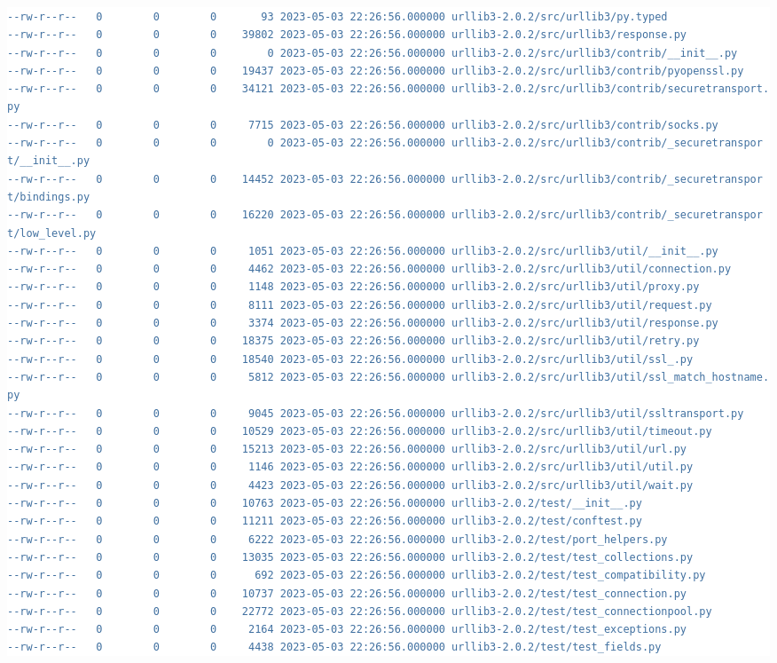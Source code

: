 ```diff
--rw-r--r--   0        0        0       93 2023-05-03 22:26:56.000000 urllib3-2.0.2/src/urllib3/py.typed
--rw-r--r--   0        0        0    39802 2023-05-03 22:26:56.000000 urllib3-2.0.2/src/urllib3/response.py
--rw-r--r--   0        0        0        0 2023-05-03 22:26:56.000000 urllib3-2.0.2/src/urllib3/contrib/__init__.py
--rw-r--r--   0        0        0    19437 2023-05-03 22:26:56.000000 urllib3-2.0.2/src/urllib3/contrib/pyopenssl.py
--rw-r--r--   0        0        0    34121 2023-05-03 22:26:56.000000 urllib3-2.0.2/src/urllib3/contrib/securetransport.py
--rw-r--r--   0        0        0     7715 2023-05-03 22:26:56.000000 urllib3-2.0.2/src/urllib3/contrib/socks.py
--rw-r--r--   0        0        0        0 2023-05-03 22:26:56.000000 urllib3-2.0.2/src/urllib3/contrib/_securetransport/__init__.py
--rw-r--r--   0        0        0    14452 2023-05-03 22:26:56.000000 urllib3-2.0.2/src/urllib3/contrib/_securetransport/bindings.py
--rw-r--r--   0        0        0    16220 2023-05-03 22:26:56.000000 urllib3-2.0.2/src/urllib3/contrib/_securetransport/low_level.py
--rw-r--r--   0        0        0     1051 2023-05-03 22:26:56.000000 urllib3-2.0.2/src/urllib3/util/__init__.py
--rw-r--r--   0        0        0     4462 2023-05-03 22:26:56.000000 urllib3-2.0.2/src/urllib3/util/connection.py
--rw-r--r--   0        0        0     1148 2023-05-03 22:26:56.000000 urllib3-2.0.2/src/urllib3/util/proxy.py
--rw-r--r--   0        0        0     8111 2023-05-03 22:26:56.000000 urllib3-2.0.2/src/urllib3/util/request.py
--rw-r--r--   0        0        0     3374 2023-05-03 22:26:56.000000 urllib3-2.0.2/src/urllib3/util/response.py
--rw-r--r--   0        0        0    18375 2023-05-03 22:26:56.000000 urllib3-2.0.2/src/urllib3/util/retry.py
--rw-r--r--   0        0        0    18540 2023-05-03 22:26:56.000000 urllib3-2.0.2/src/urllib3/util/ssl_.py
--rw-r--r--   0        0        0     5812 2023-05-03 22:26:56.000000 urllib3-2.0.2/src/urllib3/util/ssl_match_hostname.py
--rw-r--r--   0        0        0     9045 2023-05-03 22:26:56.000000 urllib3-2.0.2/src/urllib3/util/ssltransport.py
--rw-r--r--   0        0        0    10529 2023-05-03 22:26:56.000000 urllib3-2.0.2/src/urllib3/util/timeout.py
--rw-r--r--   0        0        0    15213 2023-05-03 22:26:56.000000 urllib3-2.0.2/src/urllib3/util/url.py
--rw-r--r--   0        0        0     1146 2023-05-03 22:26:56.000000 urllib3-2.0.2/src/urllib3/util/util.py
--rw-r--r--   0        0        0     4423 2023-05-03 22:26:56.000000 urllib3-2.0.2/src/urllib3/util/wait.py
--rw-r--r--   0        0        0    10763 2023-05-03 22:26:56.000000 urllib3-2.0.2/test/__init__.py
--rw-r--r--   0        0        0    11211 2023-05-03 22:26:56.000000 urllib3-2.0.2/test/conftest.py
--rw-r--r--   0        0        0     6222 2023-05-03 22:26:56.000000 urllib3-2.0.2/test/port_helpers.py
--rw-r--r--   0        0        0    13035 2023-05-03 22:26:56.000000 urllib3-2.0.2/test/test_collections.py
--rw-r--r--   0        0        0      692 2023-05-03 22:26:56.000000 urllib3-2.0.2/test/test_compatibility.py
--rw-r--r--   0        0        0    10737 2023-05-03 22:26:56.000000 urllib3-2.0.2/test/test_connection.py
--rw-r--r--   0        0        0    22772 2023-05-03 22:26:56.000000 urllib3-2.0.2/test/test_connectionpool.py
--rw-r--r--   0        0        0     2164 2023-05-03 22:26:56.000000 urllib3-2.0.2/test/test_exceptions.py
--rw-r--r--   0        0        0     4438 2023-05-03 22:26:56.000000 urllib3-2.0.2/test/test_fields.py
```